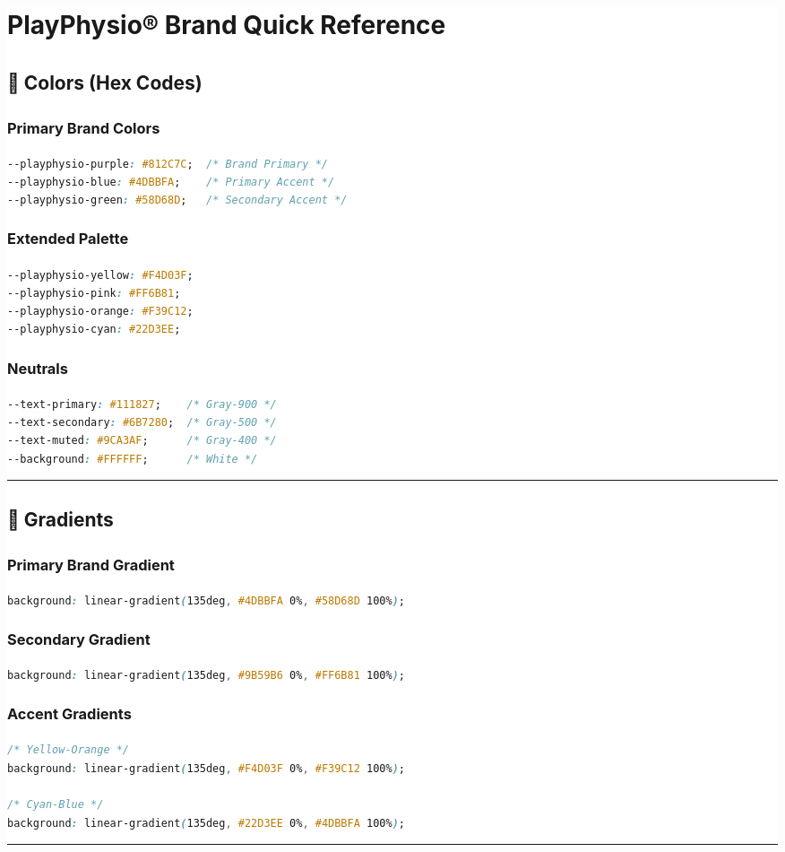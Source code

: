 # PlayPhysio® Brand Quick Reference

## 🎨 Colors (Hex Codes)

### **Primary Brand Colors**
```css
--playphysio-purple: #812C7C;  /* Brand Primary */
--playphysio-blue: #4DBBFA;    /* Primary Accent */
--playphysio-green: #58D68D;   /* Secondary Accent */
```

### **Extended Palette**
```css
--playphysio-yellow: #F4D03F;
--playphysio-pink: #FF6B81;
--playphysio-orange: #F39C12;
--playphysio-cyan: #22D3EE;
```

### **Neutrals**
```css
--text-primary: #111827;    /* Gray-900 */
--text-secondary: #6B7280;  /* Gray-500 */
--text-muted: #9CA3AF;      /* Gray-400 */
--background: #FFFFFF;      /* White */
```

---

## 🎨 Gradients

### **Primary Brand Gradient**
```css
background: linear-gradient(135deg, #4DBBFA 0%, #58D68D 100%);
```

### **Secondary Gradient**
```css
background: linear-gradient(135deg, #9B59B6 0%, #FF6B81 100%);
```

### **Accent Gradients**
```css
/* Yellow-Orange */
background: linear-gradient(135deg, #F4D03F 0%, #F39C12 100%);

/* Cyan-Blue */
background: linear-gradient(135deg, #22D3EE 0%, #4DBBFA 100%);
```

---